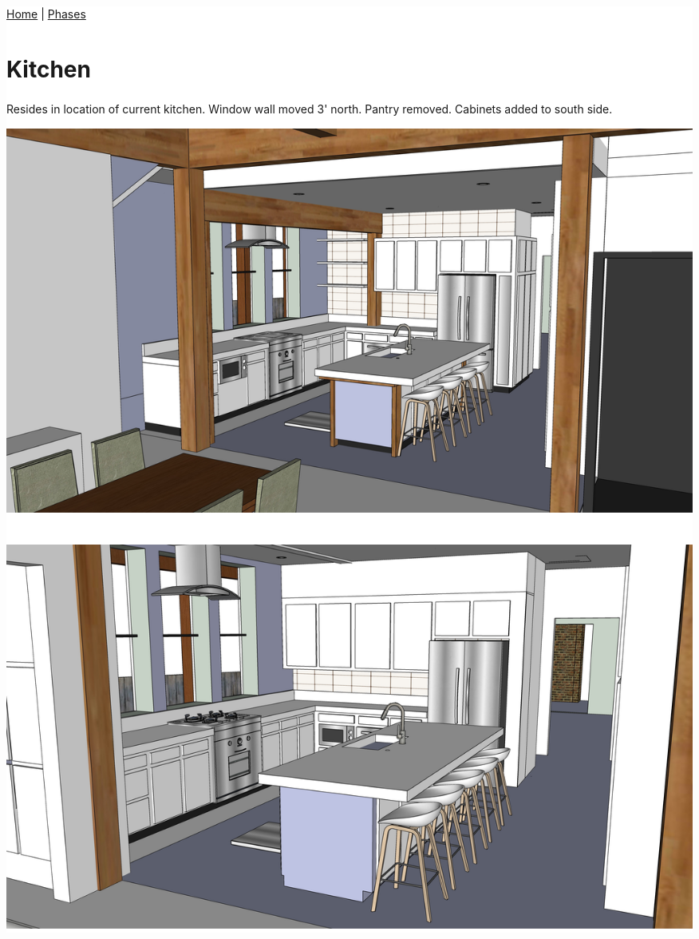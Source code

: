 
[Home](../) | [Phases](../phases/)

# Kitchen

Resides in location of current kitchen. Window wall moved 3' north. Pantry removed. Cabinets added to south side.

<a href="img/kitchen.jpg"><img src="img/kitchen.jpg" style="width:100%; max-width: 1200px"></a><br><br>

<a href="img/kitchen-cabinets.jpg"><img src="img/kitchen-cabinets.jpg" style="width:100%; max-width: 1200px"></a><br>
